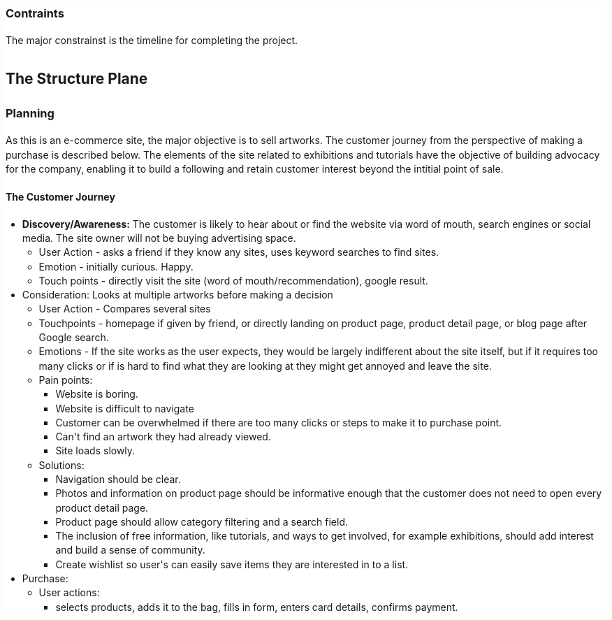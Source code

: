 ### Contraints
The major constrainst is the timeline for completing the project. 

## The Structure Plane
### Planning
As this is an e-commerce site, the major objective is to sell artworks. The customer journey from the perspective of making a purchase is described below. The elements of the site related to exhibitions and tutorials have the objective of building advocacy for the company, enabling it to build a following and retain customer interest beyond the intitial point of sale.  

#### The Customer Journey

- **Discovery/Awareness:**  The customer is likely to hear about or find the website via word of mouth, search engines or social media. The site owner will not be buying advertising space.
    - User Action - asks a friend if they know any sites, uses keyword searches to find sites.
    - Emotion - initially curious. Happy.
    - Touch points - directly visit the site (word of mouth/recommendation), google result.
- Consideration: Looks at multiple artworks before making a decision
    - User Action - Compares several sites
    - Touchpoints - homepage if given by friend, or directly landing on product page, product detail page, or blog page after Google search.
    - Emotions - If the site works as the user expects, they would be largely indifferent about the site itself, but if it requires too many clicks or if is hard to find what they are looking at they might get annoyed and leave the site.
    - Pain points:
        - Website is boring.
        - Website is difficult to navigate
        - Customer can be overwhelmed if there are too many clicks or steps to make it to purchase point.
        - Can't find an artwork they had already viewed.
        - Site loads slowly.
    - Solutions:
        - Navigation should be clear.
        - Photos and information on product page should be informative enough that the customer does not need to open every product detail page.
        - Product page should allow category filtering and a search field.
        - The inclusion of free information, like tutorials, and ways to get involved, for example exhibitions, should add interest and build a sense of community.
        - Create wishlist so user's can easily save items they are interested in to a list.
- Purchase:
    - User actions: 
        - selects products, adds it to the bag, fills in form, enters card details, confirms payment.